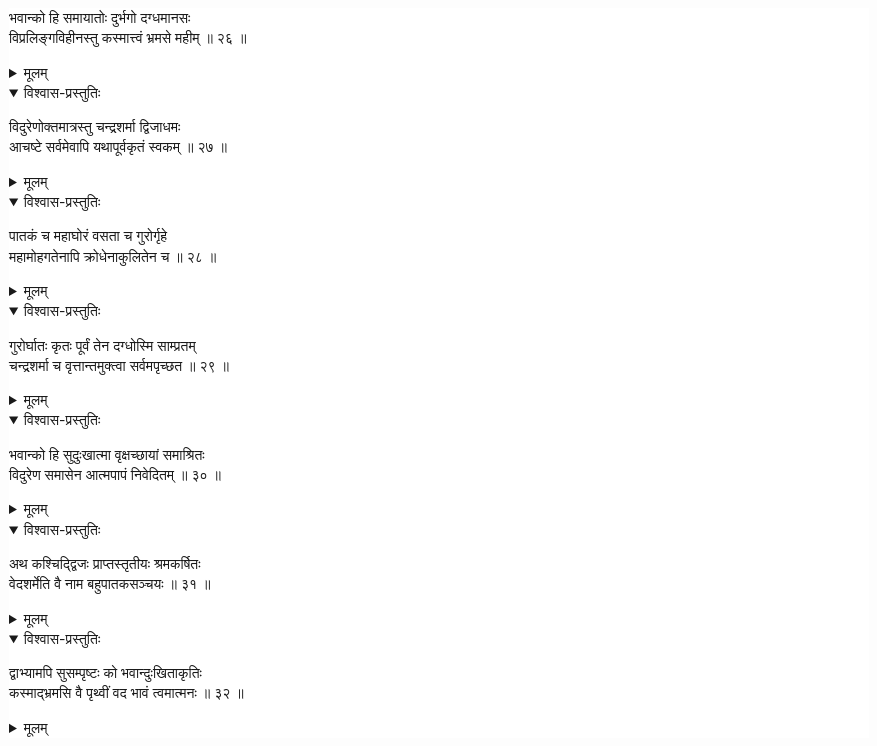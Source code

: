 भवान्को हि समायातोः दुर्भगो दग्धमानसः  
विप्रलिङ्गविहीनस्तु कस्मात्त्वं भ्रमसे महीम् ॥ २६ ॥
</details>

<details><summary>मूलम्</summary></details>



<details open><summary>विश्वास-प्रस्तुतिः</summary>

विदुरेणोक्तमात्रस्तु चन्द्रशर्मा द्विजाधमः  
आचष्टे सर्वमेवापि यथापूर्वकृतं स्वकम् ॥ २७ ॥
</details>

<details><summary>मूलम्</summary></details>



<details open><summary>विश्वास-प्रस्तुतिः</summary>

पातकं च महाघोरं वसता च गुरोर्गृहे  
महामोहगतेनापि क्रोधेनाकुलितेन च ॥ २८ ॥
</details>

<details><summary>मूलम्</summary></details>



<details open><summary>विश्वास-प्रस्तुतिः</summary>

गुरोर्घातः कृतः पूर्वं तेन दग्धोस्मि साम्प्रतम्  
चन्द्रशर्मा च वृत्तान्तमुक्त्वा सर्वमपृच्छत ॥ २९ ॥
</details>

<details><summary>मूलम्</summary></details>



<details open><summary>विश्वास-प्रस्तुतिः</summary>

भवान्को हि सुदुःखात्मा वृक्षच्छायां समाश्रितः  
विदुरेण समासेन आत्मपापं निवेदितम् ॥ ३० ॥
</details>

<details><summary>मूलम्</summary></details>



<details open><summary>विश्वास-प्रस्तुतिः</summary>

अथ कश्चिद्द्विजः प्राप्तस्तृतीयः श्रमकर्षितः  
वेदशर्मेति वै नाम बहुपातकसञ्चयः ॥ ३१ ॥
</details>

<details><summary>मूलम्</summary></details>



<details open><summary>विश्वास-प्रस्तुतिः</summary>

द्वाभ्यामपि सुसम्पृष्टः को भवान्दुःखिताकृतिः  
कस्माद्भ्रमसि वै पृथ्वीं वद भावं त्वमात्मनः ॥ ३२ ॥
</details>

<details><summary>मूलम्</summary></details>
